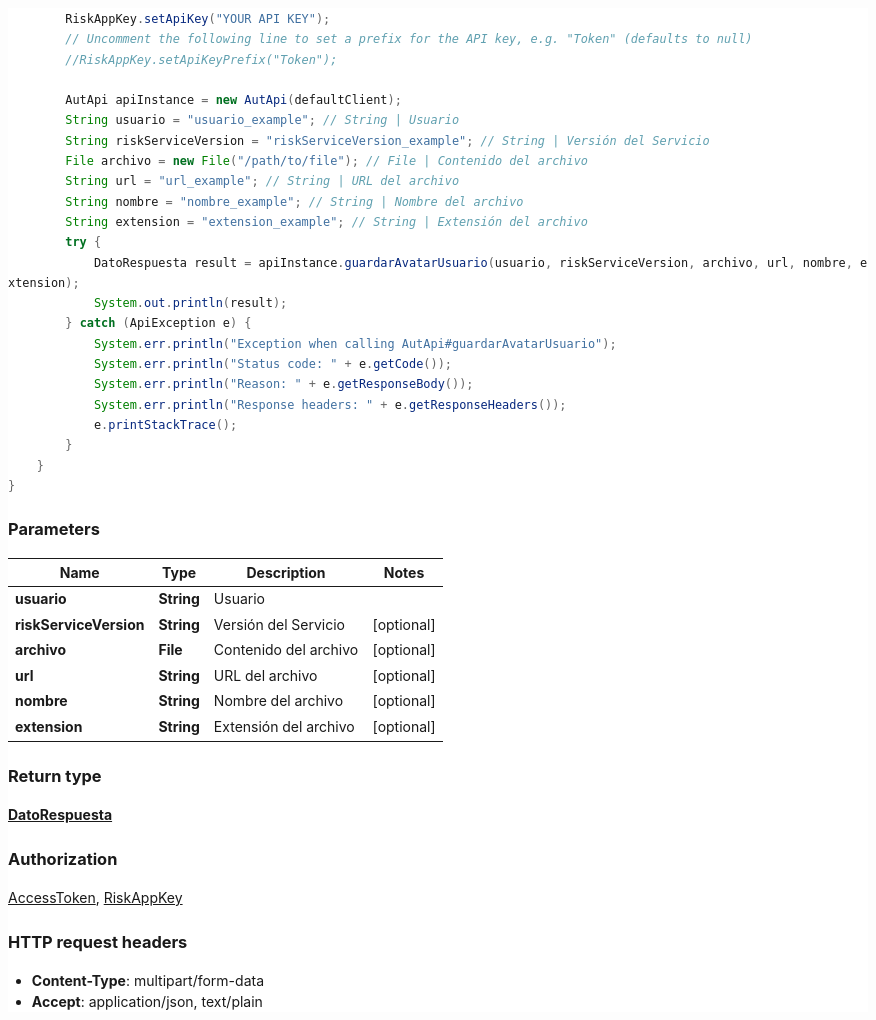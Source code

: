 ```java
        RiskAppKey.setApiKey("YOUR API KEY");
        // Uncomment the following line to set a prefix for the API key, e.g. "Token" (defaults to null)
        //RiskAppKey.setApiKeyPrefix("Token");

        AutApi apiInstance = new AutApi(defaultClient);
        String usuario = "usuario_example"; // String | Usuario
        String riskServiceVersion = "riskServiceVersion_example"; // String | Versión del Servicio
        File archivo = new File("/path/to/file"); // File | Contenido del archivo
        String url = "url_example"; // String | URL del archivo
        String nombre = "nombre_example"; // String | Nombre del archivo
        String extension = "extension_example"; // String | Extensión del archivo
        try {
            DatoRespuesta result = apiInstance.guardarAvatarUsuario(usuario, riskServiceVersion, archivo, url, nombre, extension);
            System.out.println(result);
        } catch (ApiException e) {
            System.err.println("Exception when calling AutApi#guardarAvatarUsuario");
            System.err.println("Status code: " + e.getCode());
            System.err.println("Reason: " + e.getResponseBody());
            System.err.println("Response headers: " + e.getResponseHeaders());
            e.printStackTrace();
        }
    }
}
```

### Parameters


Name | Type | Description  | Notes
------------- | ------------- | ------------- | -------------
 **usuario** | **String**| Usuario |
 **riskServiceVersion** | **String**| Versión del Servicio | [optional]
 **archivo** | **File**| Contenido del archivo | [optional]
 **url** | **String**| URL del archivo | [optional]
 **nombre** | **String**| Nombre del archivo | [optional]
 **extension** | **String**| Extensión del archivo | [optional]

### Return type

[**DatoRespuesta**](DatoRespuesta.md)

### Authorization

[AccessToken](../README.md#AccessToken), [RiskAppKey](../README.md#RiskAppKey)

### HTTP request headers

- **Content-Type**: multipart/form-data
- **Accept**: application/json, text/plain
